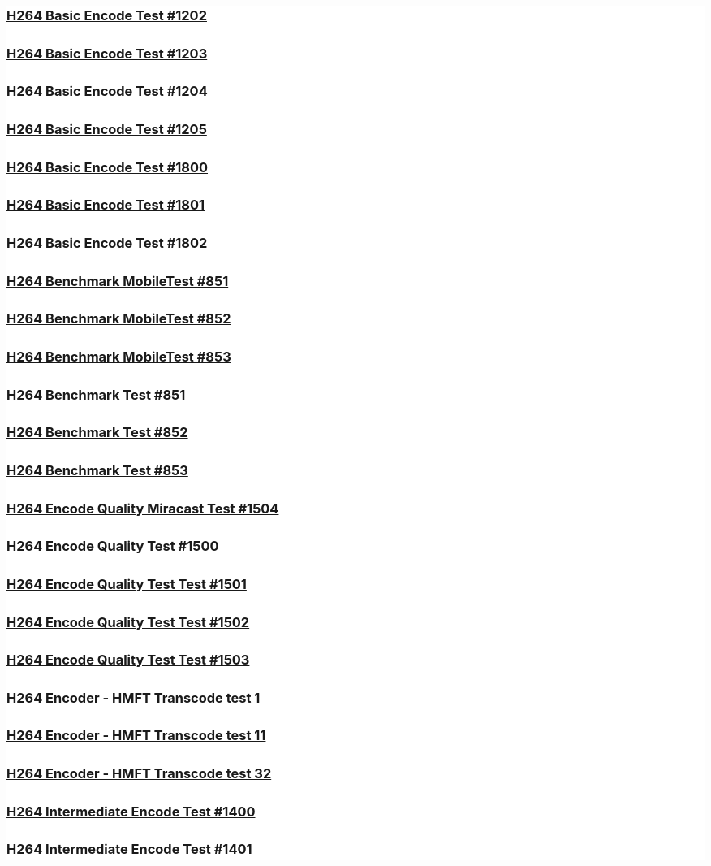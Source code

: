 ### [H264 Basic Encode Test #1202](ad3ec879-dfa1-46b4-8dd1-49771720e3b8.md)
### [H264 Basic Encode Test #1203](5640d477-8ffd-4a7c-9847-cc3510ddcae9.md)
### [H264 Basic Encode Test #1204](1c254fca-d728-4437-b8c2-f6b0f73935cb.md)
### [H264 Basic Encode Test #1205](908c39df-fab2-4123-9f6f-6d545f17552a.md)
### [H264 Basic Encode Test #1800](0ace1fff-841b-48b4-8538-8031ffd18a68.md)
### [H264 Basic Encode Test #1801](520f5c47-f8db-4df2-b0f3-80c8fcd272a0.md)
### [H264 Basic Encode Test #1802](d166faa4-9c59-4f2e-9efd-ea85c2c5095b.md)
### [H264 Benchmark MobileTest #851](d8b04ec3-53bc-49a7-aa4c-64ec930781b9.md)
### [H264 Benchmark MobileTest #852](e55fea94-659c-419f-ba0c-3103fcb5802a.md)
### [H264 Benchmark MobileTest #853](76054fd0-d298-4d8e-80ce-3e27a862cf24.md)
### [H264 Benchmark Test #851](d8b04ec3-53bc-49a7-aa4c-64ec930781b8.md)
### [H264 Benchmark Test #852](e55fea94-659c-419f-ba0c-3103fcb58029.md)
### [H264 Benchmark Test #853](76054fd0-d298-4d8e-80ce-3e27a862cf23.md)
### [H264 Encode Quality Miracast Test #1504](afeeeb96-c3e8-4454-80e2-3143d84cb717.md)
### [H264 Encode Quality Test #1500](f796fc13-3d47-45c4-a886-f50592e32d8e.md)
### [H264 Encode Quality Test Test #1501](d55f7db3-ceac-47b4-8391-0ef512958989.md)
### [H264 Encode Quality Test Test #1502](4d6db826-40a1-4295-94bf-c04b02b9aae3.md)
### [H264 Encode Quality Test Test #1503](6ba5723d-fba0-46f6-97f7-2fe49b76b232.md)
### [H264 Encoder - HMFT Transcode test 1](e3442abd-426d-6a04-e0ed-73bf992c49ec.md)
### [H264 Encoder - HMFT Transcode test 11](ce180138-4862-a3c8-8b7e-f2961fdfa6d2.md)
### [H264 Encoder - HMFT Transcode test 32](775ce70f-4e09-91df-aef7-968a5120ffd5.md)
### [H264 Intermediate Encode Test #1400](a15e50b8-2b77-48d7-81e0-c4b5af9bb18c.md)
### [H264 Intermediate Encode Test #1401](8979b4b0-4276-4f9d-8527-bedf2f84484e.md)
